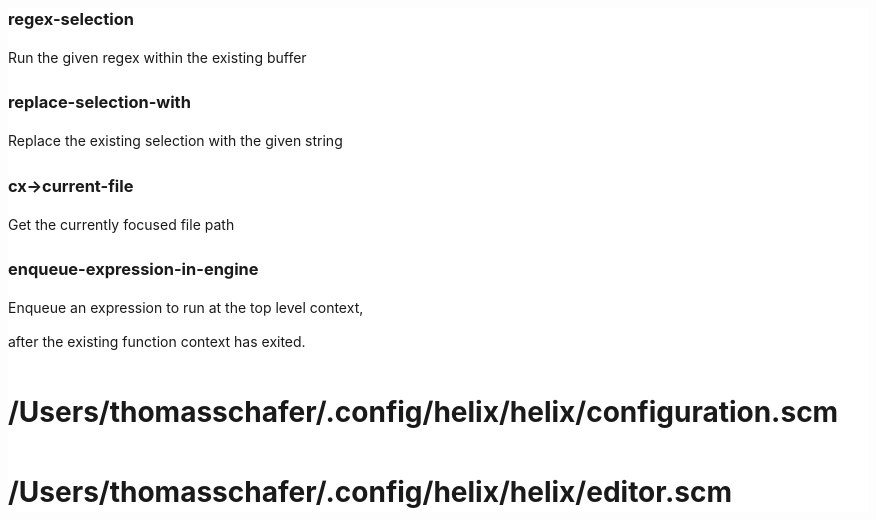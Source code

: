 ### **regex-selection**
Run the given regex within the existing buffer

### **replace-selection-with**
Replace the existing selection with the given string

### **cx->current-file**
Get the currently focused file path

### **enqueue-expression-in-engine**
Enqueue an expression to run at the top level context, 

after the existing function context has exited.

# /Users/thomasschafer/.config/helix/helix/configuration.scm
# /Users/thomasschafer/.config/helix/helix/editor.scm
